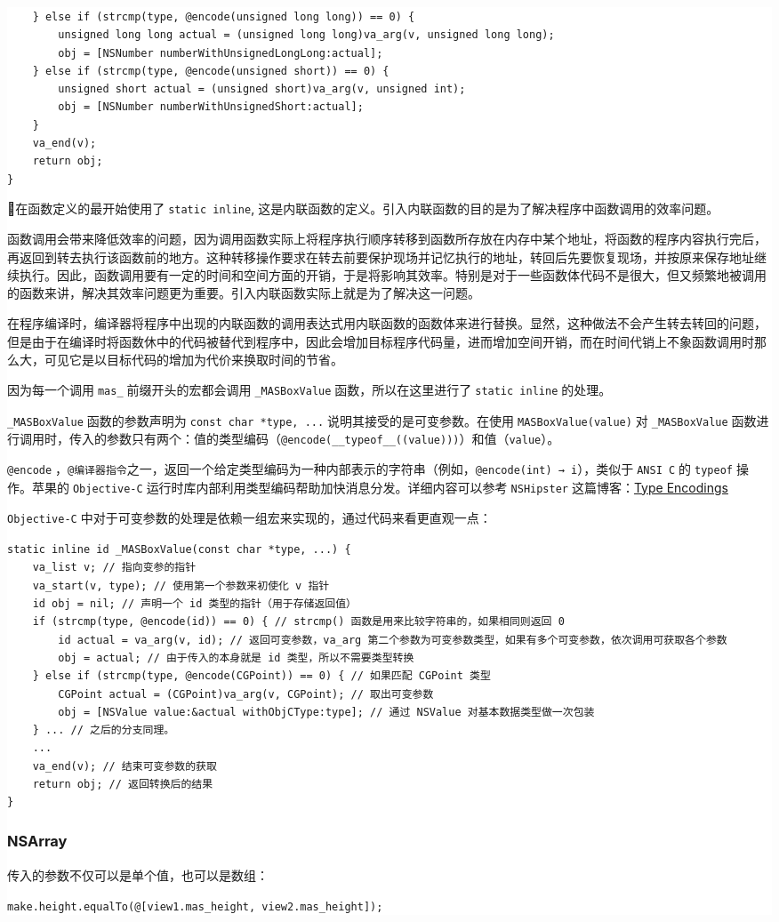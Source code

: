 ```
    } else if (strcmp(type, @encode(unsigned long long)) == 0) {
        unsigned long long actual = (unsigned long long)va_arg(v, unsigned long long);
        obj = [NSNumber numberWithUnsignedLongLong:actual];
    } else if (strcmp(type, @encode(unsigned short)) == 0) {
        unsigned short actual = (unsigned short)va_arg(v, unsigned int);
        obj = [NSNumber numberWithUnsignedShort:actual];
    }
    va_end(v);
    return obj;
}
```

在函数定义的最开始使用了 `static inline`, 这是内联函数的定义。引入内联函数的目的是为了解决程序中函数调用的效率问题。 

函数调用会带来降低效率的问题，因为调用函数实际上将程序执行顺序转移到函数所存放在内存中某个地址，将函数的程序内容执行完后，再返回到转去执行该函数前的地方。这种转移操作要求在转去前要保护现场并记忆执行的地址，转回后先要恢复现场，并按原来保存地址继续执行。因此，函数调用要有一定的时间和空间方面的开销，于是将影响其效率。特别是对于一些函数体代码不是很大，但又频繁地被调用的函数来讲，解决其效率问题更为重要。引入内联函数实际上就是为了解决这一问题。 

在程序编译时，编译器将程序中出现的内联函数的调用表达式用内联函数的函数体来进行替换。显然，这种做法不会产生转去转回的问题，但是由于在编译时将函数休中的代码被替代到程序中，因此会增加目标程序代码量，进而增加空间开销，而在时间代销上不象函数调用时那么大，可见它是以目标代码的增加为代价来换取时间的节省。

因为每一个调用 `mas_` 前缀开头的宏都会调用 `_MASBoxValue` 函数，所以在这里进行了 `static inline` 的处理。

`_MASBoxValue` 函数的参数声明为 `const char *type, ...` 说明其接受的是可变参数。在使用 `MASBoxValue(value)` 对 `_MASBoxValue` 函数进行调用时，传入的参数只有两个：值的类型编码（`@encode(__typeof__((value)))`）和值（`value`）。

`@encode` ，`@编译器指令`之一，返回一个给定类型编码为一种内部表示的字符串（例如，`@encode(int) → i`），类似于 `ANSI C` 的 `typeof` 操作。苹果的 `Objective-C` 运行时库内部利用类型编码帮助加快消息分发。详细内容可以参考 `NSHipster` 这篇博客：[Type Encodings](http://nshipster.cn/type-encodings/)

`Objective-C` 中对于可变参数的处理是依赖一组宏来实现的，通过代码来看更直观一点：

```
static inline id _MASBoxValue(const char *type, ...) {
    va_list v; // 指向变参的指针
    va_start(v, type); // 使用第一个参数来初使化 v 指针
    id obj = nil; // 声明一个 id 类型的指针（用于存储返回值）
    if (strcmp(type, @encode(id)) == 0) { // strcmp() 函数是用来比较字符串的，如果相同则返回 0
        id actual = va_arg(v, id); // 返回可变参数，va_arg 第二个参数为可变参数类型，如果有多个可变参数，依次调用可获取各个参数
        obj = actual; // 由于传入的本身就是 id 类型，所以不需要类型转换
    } else if (strcmp(type, @encode(CGPoint)) == 0) { // 如果匹配 CGPoint 类型
        CGPoint actual = (CGPoint)va_arg(v, CGPoint); // 取出可变参数
        obj = [NSValue value:&actual withObjCType:type]; // 通过 NSValue 对基本数据类型做一次包装
    } ... // 之后的分支同理。
    ...
    va_end(v); // 结束可变参数的获取
    return obj; // 返回转换后的结果
}
```

### NSArray

传入的参数不仅可以是单个值，也可以是数组：

```
make.height.equalTo(@[view1.mas_height, view2.mas_height]);
```
